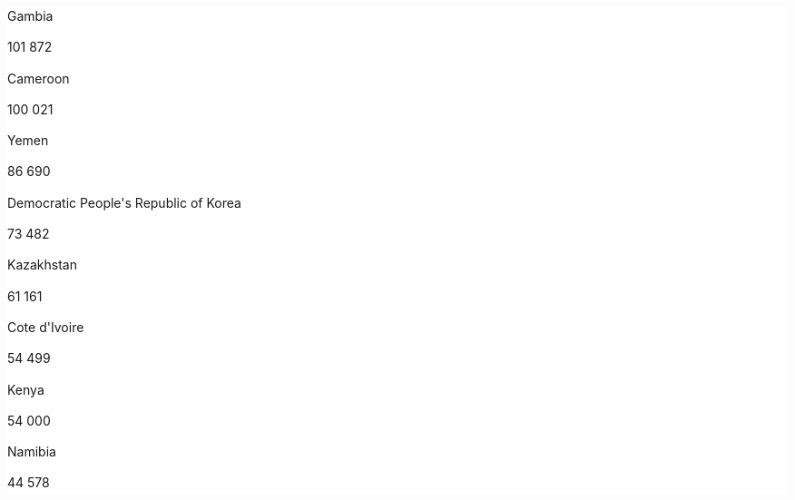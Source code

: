 




Gambia


101 872






Cameroon


100 021






Yemen


86 690






Democratic People&#39;s Republic of Korea


73 482






Kazakhstan


61 161






Cote d&#39;Ivoire


54 499






Kenya


54 000






Namibia


44 578
